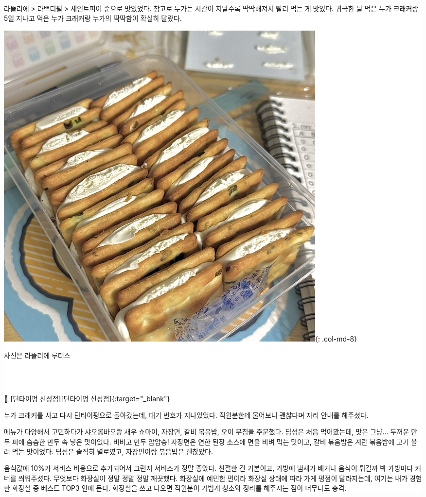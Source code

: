 라뜰리에 > 라쁘티펄 > 세인트피어 순으로 맛있었다.
참고로 누가는 시간이 지날수록 딱딱해져서 빨리 먹는 게 맛있다. 
귀국한 날 먹은 누가 크래커랑 5일 지나고 먹은 누가 크래커랑 누가의 딱딱함이 확실히 달랐다.

![라뜰리에 루터스](/assets/images/2025-10-05-taipei-travel-for-5-days-4-nights/79-homework.jpeg){: .col-md-8}
<figcaption>사진은 라뜰리에 루터스</figcaption>

<br/><br/>

📌 [딘타이펑 신성점][딘타이펑 신성점]{:target="_blank"}

누가 크래커를 사고 다시 딘타이펑으로 돌아갔는데, 대기 번호가 지나있었다.
직원분한테 물어보니 괜찮다며 자리 안내를 해주셨다. 

메뉴가 다양해서 고민하다가 샤오롱바오랑 새우 쇼마이, 자장면, 갈비 볶음밥, 오이 무침을 주문했다.
딤섬은 처음 먹어봤는데, 맛은 그냥... 두꺼운 만두 피에 슴슴한 만두 속 넣은 맛이었다. 비비고 만두 압압승!
자장면은 연한 된장 소스에 면을 비벼 먹는 맛이고, 갈비 볶음밥은 계란 볶음밥에 고기 올려 먹는 맛이었다.
딤섬은 솔직히 별로였고, 자장면이랑 볶음밥은 괜찮았다.

음식값에 10%가 서비스 비용으로 추가되어서 그런지 서비스가 정말 좋았다.
친절한 건 기본이고, 가방에 냄새가 배거나 음식이 튀길까 봐 가방마다 커버를 씌워주셨다.
무엇보다 화장실이 정말 정말 정말 깨끗했다.
화장실에 예민한 편이라 화장실 상태에 따라 가게 평점이 달라지는데, 여기는 내가 경험한 화장실 중 베스트 TOP3 안에 든다.
화장실을 쓰고 나오면 직원분이 가볍게 청소와 정리를 해주시는 점이 너무나도 충격.
